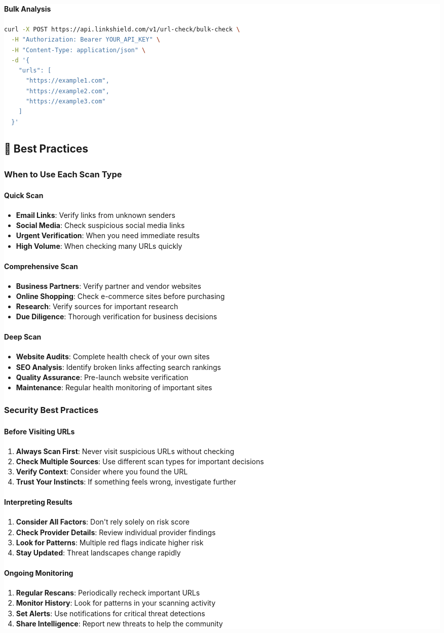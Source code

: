 #### Bulk Analysis
```bash
curl -X POST https://api.linkshield.com/v1/url-check/bulk-check \
  -H "Authorization: Bearer YOUR_API_KEY" \
  -H "Content-Type: application/json" \
  -d '{
    "urls": [
      "https://example1.com",
      "https://example2.com",
      "https://example3.com"
    ]
  }'
```

## 🎯 Best Practices

### When to Use Each Scan Type

#### Quick Scan
- **Email Links**: Verify links from unknown senders
- **Social Media**: Check suspicious social media links
- **Urgent Verification**: When you need immediate results
- **High Volume**: When checking many URLs quickly

#### Comprehensive Scan
- **Business Partners**: Verify partner and vendor websites
- **Online Shopping**: Check e-commerce sites before purchasing
- **Research**: Verify sources for important research
- **Due Diligence**: Thorough verification for business decisions

#### Deep Scan
- **Website Audits**: Complete health check of your own sites
- **SEO Analysis**: Identify broken links affecting search rankings
- **Quality Assurance**: Pre-launch website verification
- **Maintenance**: Regular health monitoring of important sites

### Security Best Practices

#### Before Visiting URLs
1. **Always Scan First**: Never visit suspicious URLs without checking
2. **Check Multiple Sources**: Use different scan types for important decisions
3. **Verify Context**: Consider where you found the URL
4. **Trust Your Instincts**: If something feels wrong, investigate further

#### Interpreting Results
1. **Consider All Factors**: Don't rely solely on risk score
2. **Check Provider Details**: Review individual provider findings
3. **Look for Patterns**: Multiple red flags indicate higher risk
4. **Stay Updated**: Threat landscapes change rapidly

#### Ongoing Monitoring
1. **Regular Rescans**: Periodically recheck important URLs
2. **Monitor History**: Look for patterns in your scanning activity
3. **Set Alerts**: Use notifications for critical threat detections
4. **Share Intelligence**: Report new threats to help the community
